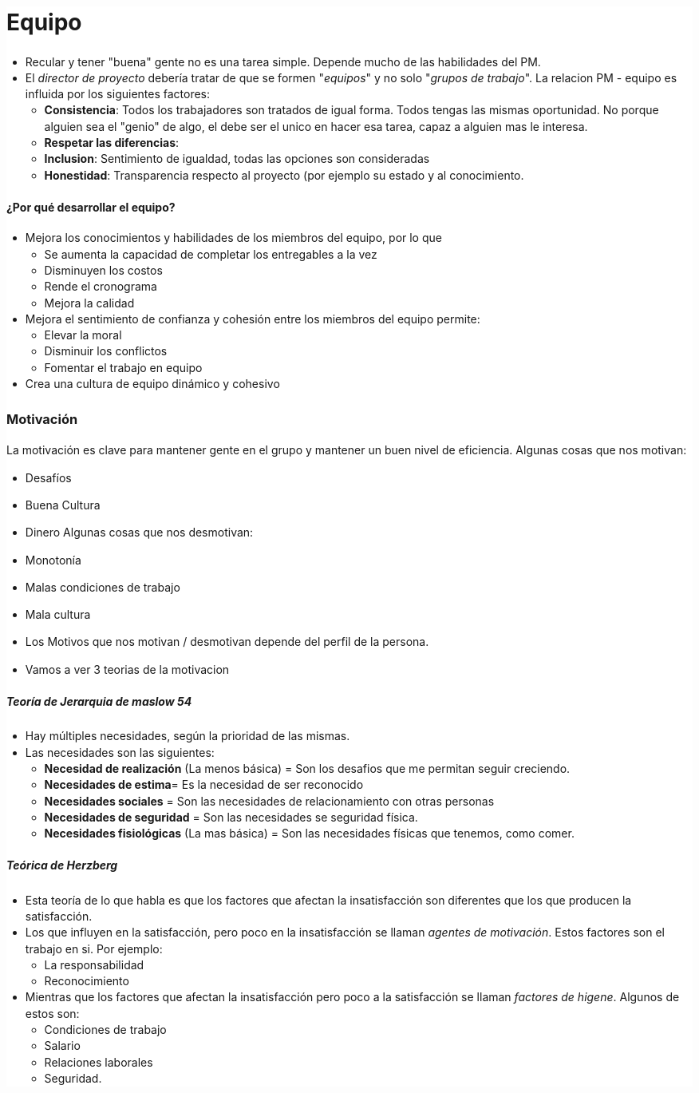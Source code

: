 # Equipo

- Recular y  tener "buena" gente  no  es una tarea simple. Depende mucho de las habilidades del PM. 
-  El *director de proyecto* debería tratar de que se formen "*equipos*" y no solo "*grupos de trabajo*". La relacion  PM - equipo es influida por los siguientes factores:
	- **Consistencia**: Todos los trabajadores son tratados de igual forma. Todos tengas las mismas oportunidad. No porque alguien sea el "genio" de algo, el debe ser el unico en hacer esa tarea, capaz a alguien mas le interesa. 
	- **Respetar las diferencias**: 
	- **Inclusion**:  Sentimiento de igualdad, todas las opciones son consideradas
	- **Honestidad**: Transparencia respecto al proyecto (por ejemplo su estado y al conocimiento. 

#### ¿Por qué desarrollar el equipo?
- Mejora los conocimientos y habilidades de los miembros del equipo, por lo que
	- Se aumenta la capacidad de completar los entregables a la vez
	- Disminuyen los costos
	- Rende el cronograma
	- Mejora la calidad
- Mejora el sentimiento de confianza y cohesión entre los miembros del equipo permite: 
	- Elevar la moral
	- Disminuir los conflictos
	- Fomentar el trabajo en equipo
- Crea una cultura de equipo dinámico y cohesivo

### Motivación
La motivación es clave para mantener gente en el grupo y mantener un buen nivel de eficiencia. 
Algunas cosas que nos motivan: 
- Desafíos
- Buena Cultura
- Dinero
Algunas cosas que nos desmotivan:  
- Monotonía
- Malas condiciones de trabajo
- Mala cultura

- Los Motivos que nos motivan / desmotivan depende del perfil de la persona. 

- Vamos a ver 3 teorias de la motivacion

##### Teoría de Jerarquia de maslow 54
- Hay múltiples necesidades, según la prioridad de las mismas. 
- Las necesidades son las siguientes: 
	- **Necesidad de realización** (La menos básica) = Son los desafios que me permitan  seguir creciendo.
	- **Necesidades de estima**= Es la necesidad de ser reconocido
	- **Necesidades sociales** = Son las necesidades de relacionamiento con otras personas
	- **Necesidades de seguridad** = Son las necesidades se seguridad física.
	- **Necesidades fisiológicas** (La mas básica)  = Son las necesidades físicas que tenemos, como comer.

##### Teórica de Herzberg
- Esta teoría de lo que habla es que los factores que afectan la insatisfacción son diferentes que los que producen la satisfacción. 
- Los que influyen en la satisfacción, pero poco en la insatisfacción se llaman *agentes de motivación*. Estos factores son el trabajo en si. Por ejemplo: 
	- La responsabilidad
	- Reconocimiento
- Mientras que los factores que afectan la insatisfacción pero poco a la satisfacción se llaman *factores de higene*. Algunos de estos son: 
	- Condiciones de trabajo
	- Salario
	- Relaciones laborales
	- Seguridad. 